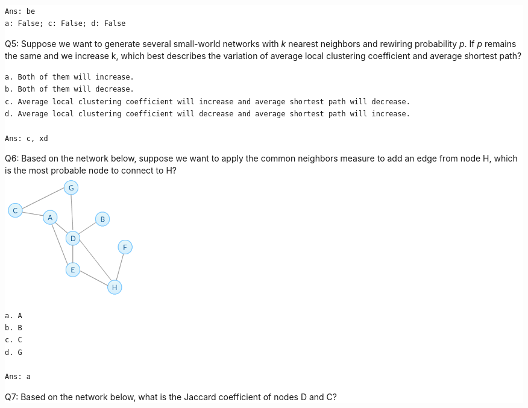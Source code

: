    Ans: be
    a: False; c: False; d: False


Q5: Suppose we want to generate several small-world networks with $k$ nearest neighbors and rewiring probability $p$. If $p$ remains the same and we increase k, which best describes the variation of average local clustering coefficient and average shortest path?

    a. Both of them will increase.
    b. Both of them will decrease.
    c. Average local clustering coefficient will increase and average shortest path will decrease.
    d. Average local clustering coefficient will decrease and average shortest path will increase.

    Ans: c, xd


Q6: Based on the network below, suppose we want to apply the common neighbors measure to add an edge from node H, which is the most probable node to connect to H?
    <a href="https://www.coursera.org/learn/python-social-network-analysis/exam/CgIV0/module-4-quiz"> <br/>
        <img src="images/q4-6.png" alt="Q6 Graph" title="Q6 Graph" height="200">
    </a>

    a. A
    b. B
    c. C
    d. G

    Ans: a


Q7: Based on the network below, what is the Jaccard coefficient of nodes D and C?
    <a href="https://www.coursera.org/learn/python-social-network-analysis/exam/CgIV0/module-4-quiz"> <br/>